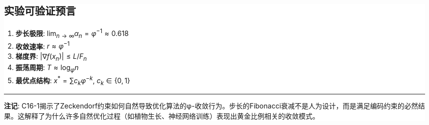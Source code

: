## 实验可验证预言

1. **步长极限**: $\lim_{n \to \infty} \alpha_n = \varphi^{-1} \approx 0.618$
2. **收敛速率**: $r \approx \varphi^{-1}$ 
3. **梯度界**: $|\nabla f(x_n)| \leq L/F_n$
4. **振荡周期**: $T \approx \log_\varphi n$
5. **最优点结构**: $x^* = \sum c_k \varphi^{-k}$, $c_k \in \{0,1\}$

---

**注记**: C16-1揭示了Zeckendorf约束如何自然导致优化算法的φ-收敛行为。步长的Fibonacci衰减不是人为设计，而是满足编码约束的必然结果。这解释了为什么许多自然优化过程（如植物生长、神经网络训练）表现出黄金比例相关的收敛模式。